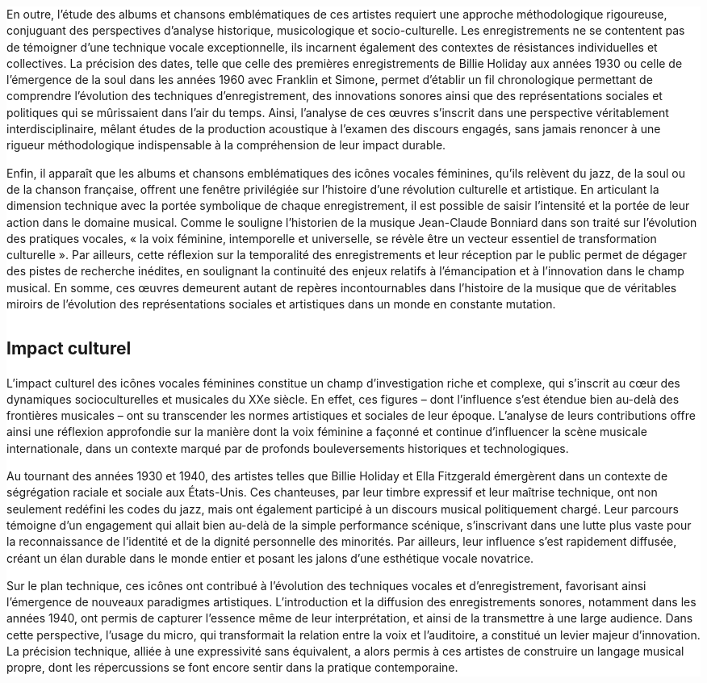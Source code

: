 En outre, l’étude des albums et chansons emblématiques de ces artistes requiert une approche
méthodologique rigoureuse, conjuguant des perspectives d’analyse historique, musicologique et
socio-culturelle. Les enregistrements ne se contentent pas de témoigner d’une technique vocale
exceptionnelle, ils incarnent également des contextes de résistances individuelles et collectives.
La précision des dates, telle que celle des premières enregistrements de Billie Holiday aux années
1930 ou celle de l’émergence de la soul dans les années 1960 avec Franklin et Simone, permet
d’établir un fil chronologique permettant de comprendre l’évolution des techniques d’enregistrement,
des innovations sonores ainsi que des représentations sociales et politiques qui se mûrissaient dans
l’air du temps. Ainsi, l’analyse de ces œuvres s’inscrit dans une perspective véritablement
interdisciplinaire, mêlant études de la production acoustique à l’examen des discours engagés, sans
jamais renoncer à une rigueur méthodologique indispensable à la compréhension de leur impact
durable.

Enfin, il apparaît que les albums et chansons emblématiques des icônes vocales féminines, qu’ils
relèvent du jazz, de la soul ou de la chanson française, offrent une fenêtre privilégiée sur
l’histoire d’une révolution culturelle et artistique. En articulant la dimension technique avec la
portée symbolique de chaque enregistrement, il est possible de saisir l’intensité et la portée de
leur action dans le domaine musical. Comme le souligne l’historien de la musique Jean-Claude
Bonniard dans son traité sur l’évolution des pratiques vocales, « la voix féminine, intemporelle et
universelle, se révèle être un vecteur essentiel de transformation culturelle ». Par ailleurs, cette
réflexion sur la temporalité des enregistrements et leur réception par le public permet de dégager
des pistes de recherche inédites, en soulignant la continuité des enjeux relatifs à l’émancipation
et à l’innovation dans le champ musical. En somme, ces œuvres demeurent autant de repères
incontournables dans l’histoire de la musique que de véritables miroirs de l’évolution des
représentations sociales et artistiques dans un monde en constante mutation.

## Impact culturel

L’impact culturel des icônes vocales féminines constitue un champ d’investigation riche et complexe,
qui s’inscrit au cœur des dynamiques socioculturelles et musicales du XXe siècle. En effet, ces
figures – dont l’influence s’est étendue bien au-delà des frontières musicales – ont su transcender
les normes artistiques et sociales de leur époque. L’analyse de leurs contributions offre ainsi une
réflexion approfondie sur la manière dont la voix féminine a façonné et continue d’influencer la
scène musicale internationale, dans un contexte marqué par de profonds bouleversements historiques
et technologiques.

Au tournant des années 1930 et 1940, des artistes telles que Billie Holiday et Ella Fitzgerald
émergèrent dans un contexte de ségrégation raciale et sociale aux États-Unis. Ces chanteuses, par
leur timbre expressif et leur maîtrise technique, ont non seulement redéfini les codes du jazz, mais
ont également participé à un discours musical politiquement chargé. Leur parcours témoigne d’un
engagement qui allait bien au-delà de la simple performance scénique, s’inscrivant dans une lutte
plus vaste pour la reconnaissance de l’identité et de la dignité personnelle des minorités. Par
ailleurs, leur influence s’est rapidement diffusée, créant un élan durable dans le monde entier et
posant les jalons d’une esthétique vocale novatrice.

Sur le plan technique, ces icônes ont contribué à l’évolution des techniques vocales et
d’enregistrement, favorisant ainsi l’émergence de nouveaux paradigmes artistiques. L’introduction et
la diffusion des enregistrements sonores, notamment dans les années 1940, ont permis de capturer
l’essence même de leur interprétation, et ainsi de la transmettre à une large audience. Dans cette
perspective, l’usage du micro, qui transformait la relation entre la voix et l’auditoire, a
constitué un levier majeur d’innovation. La précision technique, alliée à une expressivité sans
équivalent, a alors permis à ces artistes de construire un langage musical propre, dont les
répercussions se font encore sentir dans la pratique contemporaine.

